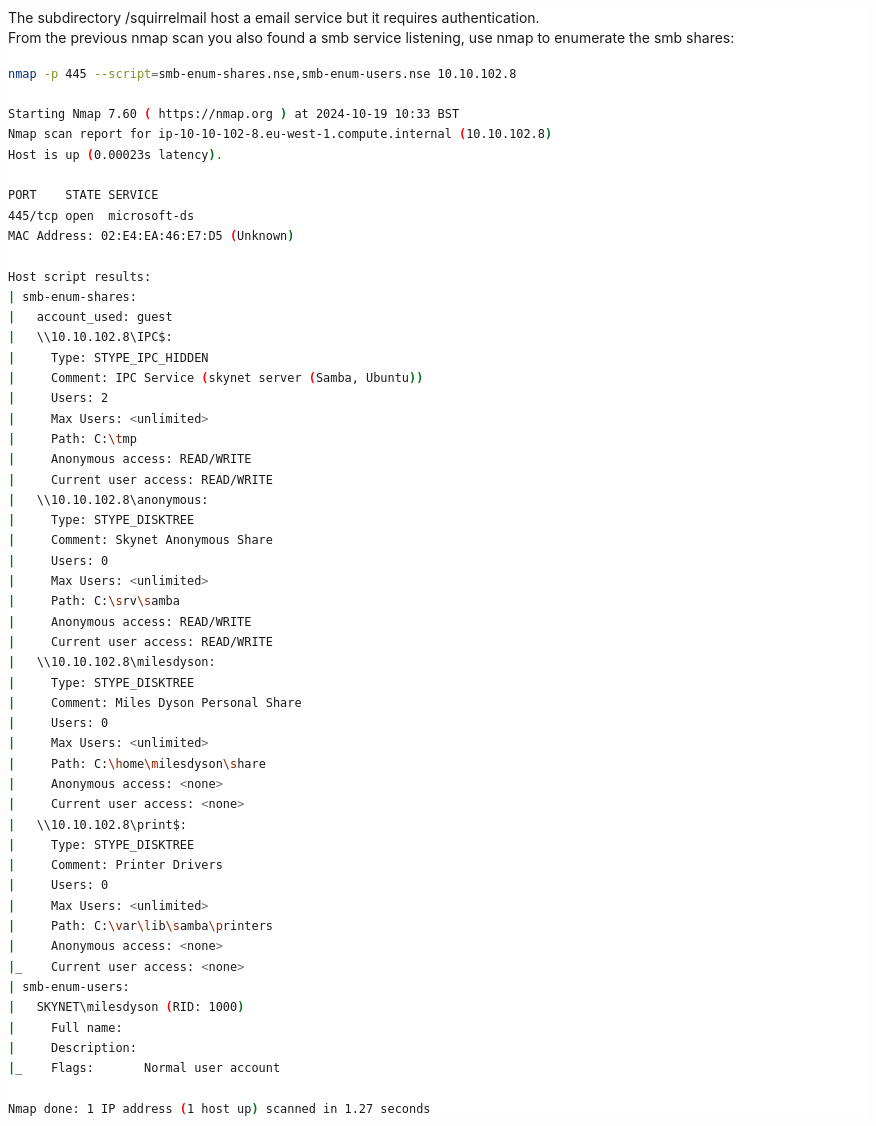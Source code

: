 The subdirectory /squirrelmail host a email service but it requires authentication.  
From the previous nmap scan you also found a smb service listening, use nmap to enumerate the smb shares:

```bash
nmap -p 445 --script=smb-enum-shares.nse,smb-enum-users.nse 10.10.102.8

Starting Nmap 7.60 ( https://nmap.org ) at 2024-10-19 10:33 BST
Nmap scan report for ip-10-10-102-8.eu-west-1.compute.internal (10.10.102.8)
Host is up (0.00023s latency).

PORT    STATE SERVICE
445/tcp open  microsoft-ds
MAC Address: 02:E4:EA:46:E7:D5 (Unknown)

Host script results:
| smb-enum-shares:
|   account_used: guest
|   \\10.10.102.8\IPC$:
|     Type: STYPE_IPC_HIDDEN
|     Comment: IPC Service (skynet server (Samba, Ubuntu))
|     Users: 2
|     Max Users: <unlimited>
|     Path: C:\tmp
|     Anonymous access: READ/WRITE
|     Current user access: READ/WRITE
|   \\10.10.102.8\anonymous:
|     Type: STYPE_DISKTREE
|     Comment: Skynet Anonymous Share
|     Users: 0
|     Max Users: <unlimited>
|     Path: C:\srv\samba
|     Anonymous access: READ/WRITE
|     Current user access: READ/WRITE
|   \\10.10.102.8\milesdyson:
|     Type: STYPE_DISKTREE
|     Comment: Miles Dyson Personal Share
|     Users: 0
|     Max Users: <unlimited>
|     Path: C:\home\milesdyson\share
|     Anonymous access: <none>
|     Current user access: <none>
|   \\10.10.102.8\print$:
|     Type: STYPE_DISKTREE
|     Comment: Printer Drivers
|     Users: 0
|     Max Users: <unlimited>
|     Path: C:\var\lib\samba\printers
|     Anonymous access: <none>
|_    Current user access: <none>
| smb-enum-users:
|   SKYNET\milesdyson (RID: 1000)
|     Full name:
|     Description:
|_    Flags:       Normal user account

Nmap done: 1 IP address (1 host up) scanned in 1.27 seconds
```
